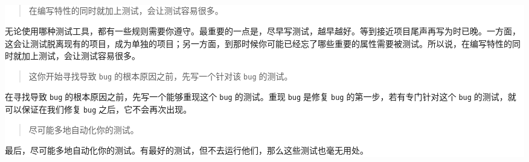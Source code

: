 > 在编写特性的同时就加上测试，会让测试容易很多。

无论使用哪种测试工具，都有一些规则需要你遵守。最重要的一点是，尽早写测试，越早越好。等到接近项目尾声再写为时已晚。一方面，这会让测试脱离现有的项目，成为单独的项目；另一方面，到那时候你可能已经忘了哪些重要的属性需要被测试。所以说，在编写特性的同时就加上测试，会让测试容易很多。

> 这你开始寻找导致 `bug` 的根本原因之前，先写一个针对该 `bug` 的测试。

在寻找导致 `bug` 的根本原因之前，先写一个能够重现这个 `bug` 的测试。重现 `bug` 是修复 `bug` 的第一步，若有专门针对这个 `bug` 的测试，就可以保证在我们修复  `bug` 之后，它不会再次出现。

> 尽可能多地自动化你的测试。

最后，尽可能多地自动化你的测试。有最好的测试，但不去运行他们，那么这些测试也毫无用处。